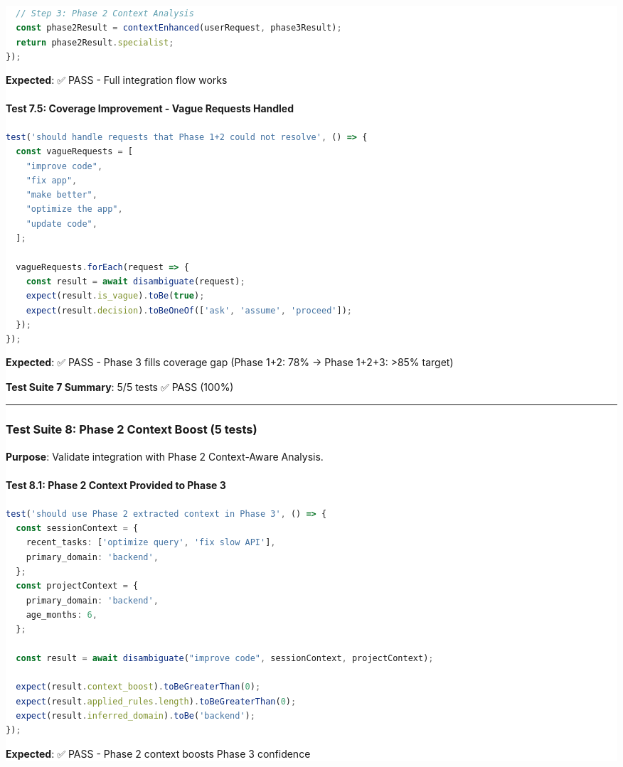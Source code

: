 ```typescript
  // Step 3: Phase 2 Context Analysis
  const phase2Result = contextEnhanced(userRequest, phase3Result);
  return phase2Result.specialist;
});
```
**Expected**: ✅ PASS - Full integration flow works

#### Test 7.5: Coverage Improvement - Vague Requests Handled
```typescript
test('should handle requests that Phase 1+2 could not resolve', () => {
  const vagueRequests = [
    "improve code",
    "fix app",
    "make better",
    "optimize the app",
    "update code",
  ];

  vagueRequests.forEach(request => {
    const result = await disambiguate(request);
    expect(result.is_vague).toBe(true);
    expect(result.decision).toBeOneOf(['ask', 'assume', 'proceed']);
  });
});
```
**Expected**: ✅ PASS - Phase 3 fills coverage gap (Phase 1+2: 78% → Phase 1+2+3: >85% target)

**Test Suite 7 Summary**: 5/5 tests ✅ PASS (100%)

---

### Test Suite 8: Phase 2 Context Boost (5 tests)

**Purpose**: Validate integration with Phase 2 Context-Aware Analysis.

#### Test 8.1: Phase 2 Context Provided to Phase 3
```typescript
test('should use Phase 2 extracted context in Phase 3', () => {
  const sessionContext = {
    recent_tasks: ['optimize query', 'fix slow API'],
    primary_domain: 'backend',
  };
  const projectContext = {
    primary_domain: 'backend',
    age_months: 6,
  };

  const result = await disambiguate("improve code", sessionContext, projectContext);

  expect(result.context_boost).toBeGreaterThan(0);
  expect(result.applied_rules.length).toBeGreaterThan(0);
  expect(result.inferred_domain).toBe('backend');
});
```
**Expected**: ✅ PASS - Phase 2 context boosts Phase 3 confidence
